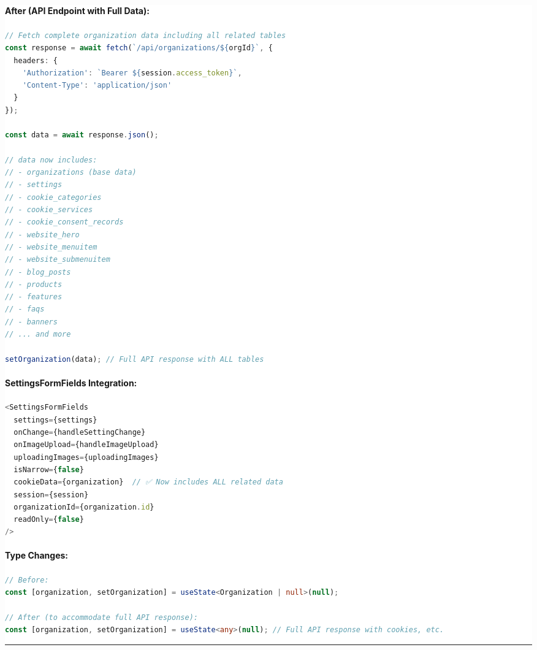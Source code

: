 #### After (API Endpoint with Full Data):
```typescript
// Fetch complete organization data including all related tables
const response = await fetch(`/api/organizations/${orgId}`, {
  headers: {
    'Authorization': `Bearer ${session.access_token}`,
    'Content-Type': 'application/json'
  }
});

const data = await response.json();

// data now includes:
// - organizations (base data)
// - settings
// - cookie_categories
// - cookie_services
// - cookie_consent_records
// - website_hero
// - website_menuitem
// - website_submenuitem
// - blog_posts
// - products
// - features
// - faqs
// - banners
// ... and more

setOrganization(data); // Full API response with ALL tables
```

#### SettingsFormFields Integration:
```typescript
<SettingsFormFields
  settings={settings}
  onChange={handleSettingChange}
  onImageUpload={handleImageUpload}
  uploadingImages={uploadingImages}
  isNarrow={false}
  cookieData={organization}  // ✅ Now includes ALL related data
  session={session}
  organizationId={organization.id}
  readOnly={false}
/>
```

#### Type Changes:
```typescript
// Before:
const [organization, setOrganization] = useState<Organization | null>(null);

// After (to accommodate full API response):
const [organization, setOrganization] = useState<any>(null); // Full API response with cookies, etc.
```

---